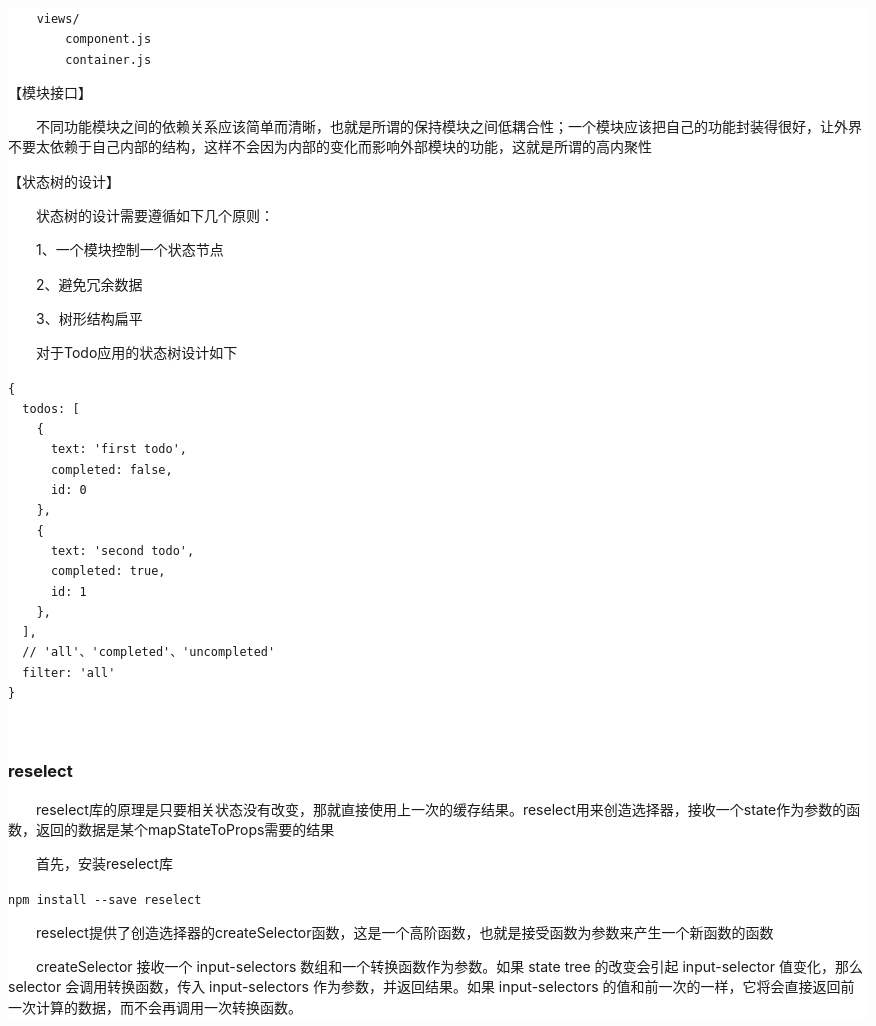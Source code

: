 ```
    views/
        component.js
        container.js
```
【模块接口】

&emsp;&emsp;不同功能模块之间的依赖关系应该简单而清晰，也就是所谓的保持模块之间低耦合性；一个模块应该把自己的功能封装得很好，让外界不要太依赖于自己内部的结构，这样不会因为内部的变化而影响外部模块的功能，这就是所谓的高内聚性

【状态树的设计】

&emsp;&emsp;状态树的设计需要遵循如下几个原则：

&emsp;&emsp;1、一个模块控制一个状态节点

&emsp;&emsp;2、避免冗余数据

&emsp;&emsp;3、树形结构扁平

&emsp;&emsp;对于Todo应用的状态树设计如下

```
{
  todos: [
    {
      text: 'first todo',
      completed: false,
      id: 0
    },
    {
      text: 'second todo',
      completed: true,
      id: 1
    },    
  ],
  // 'all'、'completed'、'uncompleted'
  filter: 'all'
}
```
 

&nbsp;

### reselect

&emsp;&emsp;reselect库的原理是只要相关状态没有改变，那就直接使用上一次的缓存结果。reselect用来创造选择器，接收一个state作为参数的函数，返回的数据是某个mapStateToProps需要的结果

&emsp;&emsp;首先，安装reselect库
```
npm install --save reselect
```
&emsp;&emsp;reselect提供了创造选择器的createSelector函数，这是一个高阶函数，也就是接受函数为参数来产生一个新函数的函数

&emsp;&emsp;createSelector 接收一个 input-selectors 数组和一个转换函数作为参数。如果 state tree 的改变会引起 input-selector 值变化，那么 selector 会调用转换函数，传入 input-selectors 作为参数，并返回结果。如果 input-selectors 的值和前一次的一样，它将会直接返回前一次计算的数据，而不会再调用一次转换函数。
